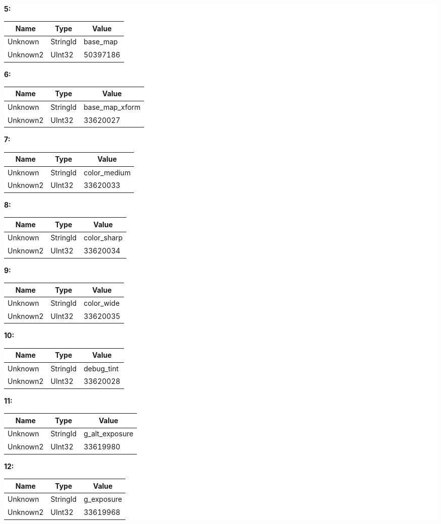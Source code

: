
**5:**

Name	| Type	| Value
---	|---	|---	|
Unknown	|StringId	|base_map
Unknown2	|UInt32	|50397186


**6:**

Name	| Type	| Value
---	|---	|---	|
Unknown	|StringId	|base_map_xform
Unknown2	|UInt32	|33620027


**7:**

Name	| Type	| Value
---	|---	|---	|
Unknown	|StringId	|color_medium
Unknown2	|UInt32	|33620033


**8:**

Name	| Type	| Value
---	|---	|---	|
Unknown	|StringId	|color_sharp
Unknown2	|UInt32	|33620034


**9:**

Name	| Type	| Value
---	|---	|---	|
Unknown	|StringId	|color_wide
Unknown2	|UInt32	|33620035


**10:**

Name	| Type	| Value
---	|---	|---	|
Unknown	|StringId	|debug_tint
Unknown2	|UInt32	|33620028


**11:**

Name	| Type	| Value
---	|---	|---	|
Unknown	|StringId	|g_alt_exposure
Unknown2	|UInt32	|33619980


**12:**

Name	| Type	| Value
---	|---	|---	|
Unknown	|StringId	|g_exposure
Unknown2	|UInt32	|33619968

